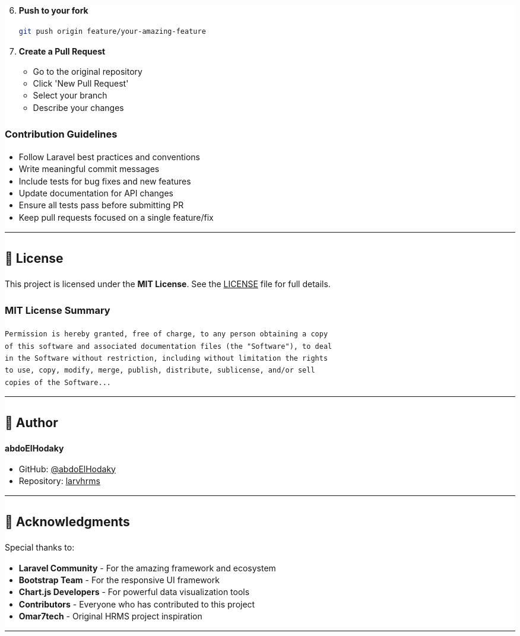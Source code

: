 6. **Push to your fork**
   ```bash
   git push origin feature/your-amazing-feature
   ```

7. **Create a Pull Request**
   - Go to the original repository
   - Click 'New Pull Request'
   - Select your branch
   - Describe your changes

### Contribution Guidelines

- Follow Laravel best practices and conventions
- Write meaningful commit messages
- Include tests for bug fixes and new features
- Update documentation for API changes
- Ensure all tests pass before submitting PR
- Keep pull requests focused on a single feature/fix

---

## 📝 License

This project is licensed under the **MIT License**. See the [LICENSE](LICENSE) file for full details.

### MIT License Summary

```
Permission is hereby granted, free of charge, to any person obtaining a copy
of this software and associated documentation files (the "Software"), to deal
in the Software without restriction, including without limitation the rights
to use, copy, modify, merge, publish, distribute, sublicense, and/or sell
copies of the Software...
```

---

## 👤 Author

**abdoElHodaky**
- GitHub: [@abdoElHodaky](https://github.com/abdoElHodaky)
- Repository: [larvhrms](https://github.com/abdoElHodaky/larvhrms)

---

## 🙏 Acknowledgments

Special thanks to:

- **Laravel Community** - For the amazing framework and ecosystem
- **Bootstrap Team** - For the responsive UI framework
- **Chart.js Developers** - For powerful data visualization tools
- **Contributors** - Everyone who has contributed to this project
- **Omar7tech** - Original HRMS project inspiration

---
